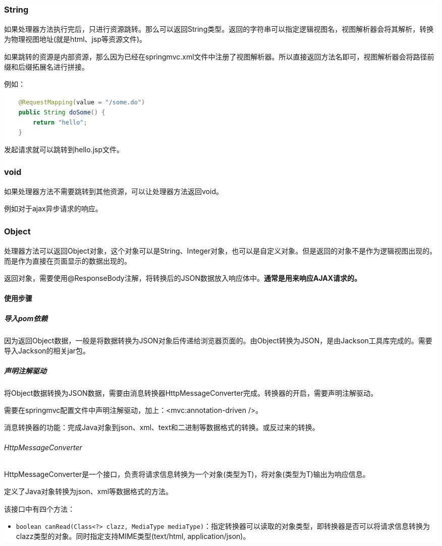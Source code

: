 

### String

如果处理器方法执行完后，只进行资源跳转。那么可以返回String类型。返回的字符串可以指定逻辑视图名，视图解析器会将其解析，转换为物理视图地址(就是html、jsp等资源文件)。

如果跳转的资源是内部资源，那么因为已经在springmvc.xml文件中注册了视图解析器。所以直接返回方法名即可，视图解析器会将路径前缀和后缀拓展名进行拼接。



例如：

```java
    @RequestMapping(value = "/some.do")
    public String doSome() {
        return "hello";
    }
```

发起请求就可以跳转到hello.jsp文件。



### void

如果处理器方法不需要跳转到其他资源，可以让处理器方法返回void。

例如对于ajax异步请求的响应。



### Object

处理器方法可以返回Object对象，这个对象可以是String、Integer对象，也可以是自定义对象。但是返回的对象不是作为逻辑视图出现的。而是作为直接在页面显示的数据出现的。

返回对象，需要使用@ResponseBody注解，将转换后的JSON数据放入响应体中。**通常是用来响应AJAX请求的。**

#### 使用步骤

##### 导入pom依赖

因为返回Object数据，一般是将数据转换为JSON对象后传递给浏览器页面的。由Object转换为JSON，是由Jackson工具库完成的。需要导入Jackson的相关jar包。

##### 声明注解驱动

将Object数据转换为JSON数据，需要由消息转换器HttpMessageConverter完成。转换器的开启，需要声明注解驱动。

需要在springmvc配置文件中声明注解驱动，加上：<mvc:annotation-driven />。

消息转换器的功能：完成Java对象到json、xml、text和二进制等数据格式的转换。或反过来的转换。



###### HttpMessageConverter

HttpMessageConverter是一个接口，负责将请求信息转换为一个对象(类型为T)，将对象(类型为T)输出为响应信息。

定义了Java对象转换为json、xml等数据格式的方法。

该接口中有四个方法：

- `boolean canRead(Class<?> clazz, MediaType mediaType)`：指定转换器可以读取的对象类型，即转换器是否可以将请求信息转换为clazz类型的对象。同时指定支持MIME类型(text/html, application/json)。
